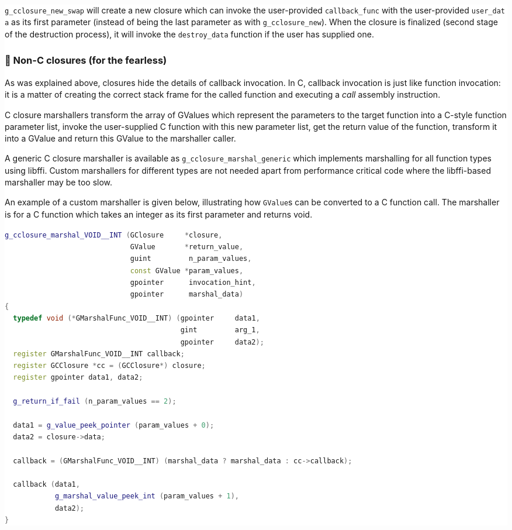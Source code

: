
`g_cclosure_new_swap` will create a new closure which can invoke the
user-provided `callback_func` with the
user-provided `user_data` as its first parameter
(instead of being the 
last parameter as with `g_cclosure_new`). When the closure
is finalized (second stage of the destruction process), it will invoke
the `destroy_data` function if the user has
supplied one.


### 🐣 Non-C closures (for the fearless)

As was explained above, closures hide the details of callback invocation. In C,
callback invocation is just like function invocation: it is a matter of creating
the correct stack frame for the called function and executing a *call*
assembly instruction.


C closure marshallers transform the array of GValues which represent 
the parameters to the target function into a C-style function parameter list, invoke
the user-supplied C function with this new parameter list, get the return value of the
function, transform it into a GValue and return this GValue to the marshaller caller.


A generic C closure marshaller is available as
`g_cclosure_marshal_generic`
which implements marshalling for all function types using libffi. Custom
marshallers for different types are not needed apart from performance
critical code where the libffi-based marshaller may be too slow.


An example of a custom marshaller is given below, illustrating how
`GValue`s can be converted to a C function call. The
marshaller is for a C function which takes an integer as its first
parameter and returns void.

```cpp
g_cclosure_marshal_VOID__INT (GClosure     *closure,
                              GValue       *return_value,
                              guint         n_param_values,
                              const GValue *param_values,
                              gpointer      invocation_hint,
                              gpointer      marshal_data)
{
  typedef void (*GMarshalFunc_VOID__INT) (gpointer     data1,
                                          gint         arg_1,
                                          gpointer     data2);
  register GMarshalFunc_VOID__INT callback;
  register GCClosure *cc = (GCClosure*) closure;
  register gpointer data1, data2;

  g_return_if_fail (n_param_values == 2);

  data1 = g_value_peek_pointer (param_values + 0);
  data2 = closure->data;

  callback = (GMarshalFunc_VOID__INT) (marshal_data ? marshal_data : cc->callback);

  callback (data1,
            g_marshal_value_peek_int (param_values + 1),
            data2);
}
```
